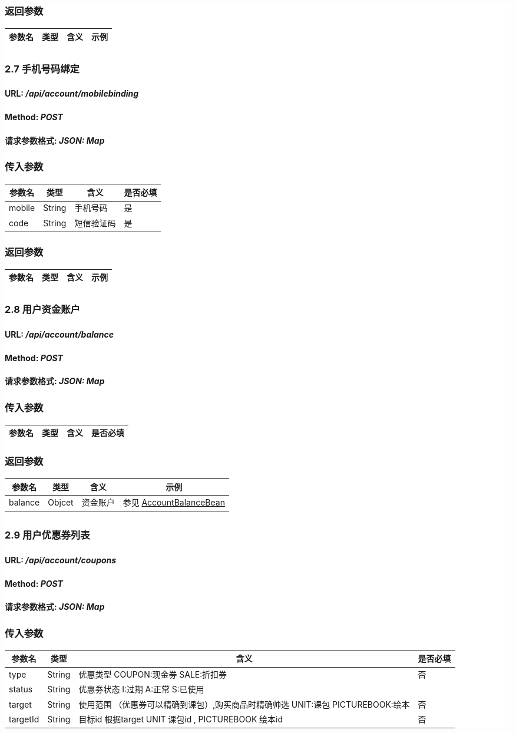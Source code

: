 ### 返回参数
参数名 | 类型 | 含义 | 示例
---- | ---- | ---- | ----


##  <h3 id='2.7'>2.7 手机号码绑定</h3>
#### URL:   */api/account/mobilebinding*
#### Method: *POST*
#### 请求参数格式: *JSON: Map*
### 传入参数
参数名 | 类型 | 含义  | 是否必填
---- | ---- | ---- | ----
mobile | String | 手机号码 | 是
code | String | 短信验证码 | 是


### 返回参数
参数名 | 类型 | 含义 | 示例
---- | ---- | ---- | ----

## <h3 id='2.8'>2.8 用户资金账户</h3>
#### URL:   */api/account/balance*
#### Method: *POST*
#### 请求参数格式: *JSON: Map*
### 传入参数
参数名 | 类型 | 含义  | 是否必填
---- | ---- | ---- | ----


### 返回参数
参数名 | 类型 | 含义 | 示例
---- | ---- | ---- | ----
balance | Objcet | 资金账户 | 参见 [AccountBalanceBean](#AccountBalanceBean)

## <h3 id='2.9'>2.9 用户优惠券列表</h3>
#### URL:   */api/account/coupons*
#### Method: *POST*
#### 请求参数格式: *JSON: Map*
### 传入参数
参数名 | 类型 | 含义  | 是否必填
---- | ---- | ---- | ----
type |String | 优惠类型 COUPON:现金券 SALE:折扣券| 否
status | String | 优惠券状态 I:过期 A:正常  S:已使用| |否 
target | String | 使用范围 （优惠券可以精确到课包）,购买商品时精确帅选 UNIT:课包 PICTUREBOOK:绘本| 否 
targetId| String | 目标id 根据target  UNIT 课包id , PICTUREBOOK 绘本id|否
